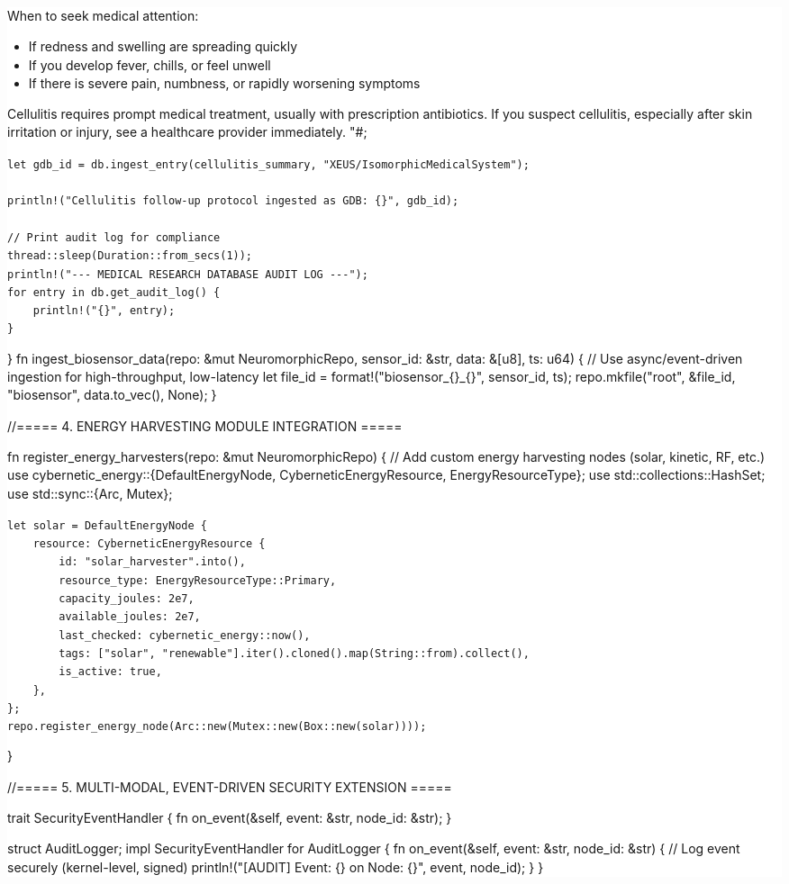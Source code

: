 When to seek medical attention:
- If redness and swelling are spreading quickly
- If you develop fever, chills, or feel unwell
- If there is severe pain, numbness, or rapidly worsening symptoms

Cellulitis requires prompt medical treatment, usually with prescription antibiotics. If you suspect cellulitis, especially after skin irritation or injury, see a healthcare provider immediately.
"#;

    let gdb_id = db.ingest_entry(cellulitis_summary, "XEUS/IsomorphicMedicalSystem");

    println!("Cellulitis follow-up protocol ingested as GDB: {}", gdb_id);

    // Print audit log for compliance
    thread::sleep(Duration::from_secs(1));
    println!("--- MEDICAL RESEARCH DATABASE AUDIT LOG ---");
    for entry in db.get_audit_log() {
        println!("{}", entry);
    }
}
fn ingest_biosensor_data(repo: &mut NeuromorphicRepo, sensor_id: &str, data: &[u8], ts: u64) {
    // Use async/event-driven ingestion for high-throughput, low-latency
    let file_id = format!("biosensor_{}_{}", sensor_id, ts);
    repo.mkfile("root", &file_id, "biosensor", data.to_vec(), None);
}

//===== 4. ENERGY HARVESTING MODULE INTEGRATION =====

fn register_energy_harvesters(repo: &mut NeuromorphicRepo) {
    // Add custom energy harvesting nodes (solar, kinetic, RF, etc.)
    use cybernetic_energy::{DefaultEnergyNode, CyberneticEnergyResource, EnergyResourceType};
    use std::collections::HashSet;
    use std::sync::{Arc, Mutex};

    let solar = DefaultEnergyNode {
        resource: CyberneticEnergyResource {
            id: "solar_harvester".into(),
            resource_type: EnergyResourceType::Primary,
            capacity_joules: 2e7,
            available_joules: 2e7,
            last_checked: cybernetic_energy::now(),
            tags: ["solar", "renewable"].iter().cloned().map(String::from).collect(),
            is_active: true,
        },
    };
    repo.register_energy_node(Arc::new(Mutex::new(Box::new(solar))));
}

//===== 5. MULTI-MODAL, EVENT-DRIVEN SECURITY EXTENSION =====

trait SecurityEventHandler {
    fn on_event(&self, event: &str, node_id: &str);
}

struct AuditLogger;
impl SecurityEventHandler for AuditLogger {
    fn on_event(&self, event: &str, node_id: &str) {
        // Log event securely (kernel-level, signed)
        println!("[AUDIT] Event: {} on Node: {}", event, node_id);
    }
}
